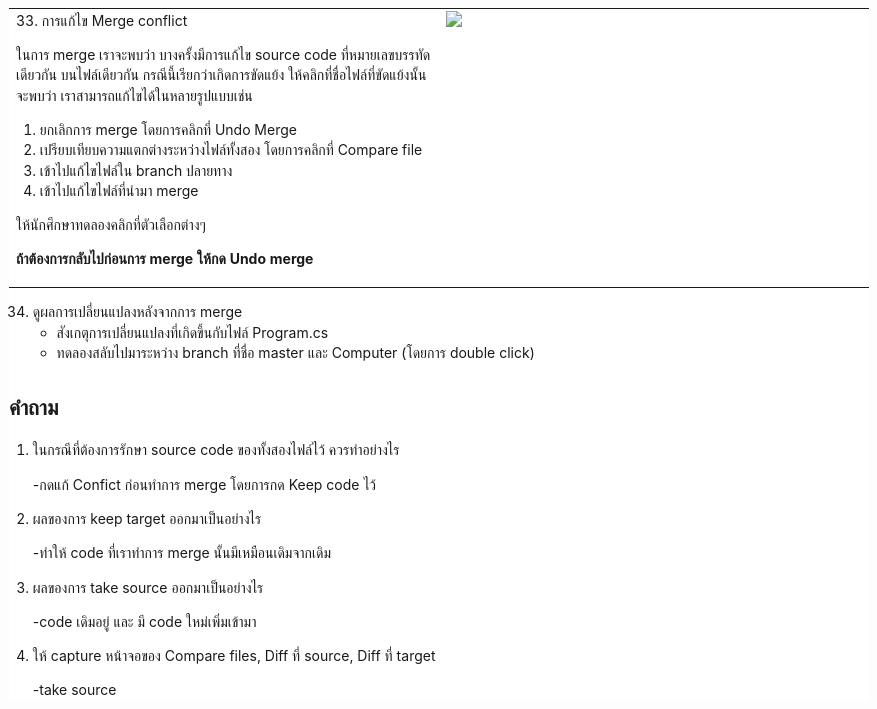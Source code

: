 
    
<p>
    
<table>
<tr> 
<td valign="top" width = "50%">33. การแก้ไข Merge conflict<p>
    ในการ merge เราจะพบว่า บางครั้งมีการแก้ไข source code ที่หมายเลขบรรทัดเดียวกัน บนไฟล์เดียวกัน กรณีนี้เรียกว่าเกิดการขัดแย้ง
ให้คลิกที่ชื่อไฟล์ที่ขัดแย้งนั้น จะพบว่า เราสามารถแก้ไขได้ในหลายรูปแบบเช่น
<ol>
    <li> ยกเลิกการ merge โดยการคลิกที่  Undo Merge </li>
    <li> เปรียบเทียบความแตกต่างระหว่างไฟล์ทั้งสอง โดยการคลิกที่ Compare file
    <li> เข้าไปแก้ไขไฟล์ใน branch ปลายทาง
    <li> เข้าไปแก้ไขไฟล์ที่นำมา merge
</ol>

ให้นักศึกษาทดลองคลิกที่ตัวเลือกต่างๆ 

__ถ้าต้องการกลับไปก่อนการ merge ให้กด Undo merge__</td>
<td valign="top"><img src = "./images/Fig-3.45.png"> </p> </td>
</tr>
</table>


34. ดูผลการเปลี่ยนแปลงหลังจากการ merge
    <ul>
        <li> สังเกตุการเปลี่ยนแปลงที่เกิดขึ้นกับไฟล์ Program.cs
        <li> ทดลองสลับไปมาระหว่าง branch ที่ชื่อ master และ Computer (โดยการ double click)
    </ul>    


## คำถาม

<ol>
<li> ในกรณีที่ต้องการรักษา source code ของทั้งสองไฟล์ไว้ ควรทำอย่างไร
<p> -กดแก้ Confict ก่อนทำการ merge โดยการกด Keep code ไว้
<li> ผลของการ keep target ออกมาเป็นอย่างไร
<p> -ทำให้ code ที่เราทำการ merge นั้นมีเหมือนเดิมจากเดิม
<li> ผลของการ take source ออกมาเป็นอย่างไร
<p> -code เดิมอยู่ และ มี code ใหม่เพิ่มเข้ามา
<li> ให้ capture หน้าจอของ Compare files, Diff ที่ source, Diff ที่ target
<p>-take source